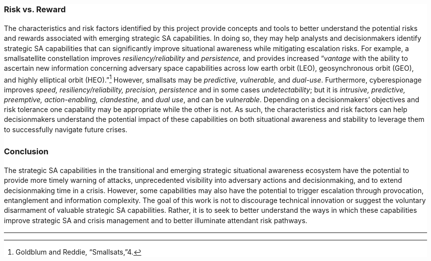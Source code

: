 ### Risk vs. Reward

The characteristics and risk factors identified by this project provide concepts and tools to better understand the potential risks and rewards associated with emerging strategic SA capabilities. In doing so, they may help analysts and decisionmakers identify strategic SA capabilities that can significantly improve situational awareness while mitigating escalation risks. For example, a smallsatellite constellation improves _resiliency/reliability_ and _persistence,_ and provides increased “_vantage_ with the ability to ascertain new information concerning adversary space capabilities across low earth orbit (LEO), geosynchronous orbit (GEO), and highly elliptical orbit (HEO).”[^29] However, smallsats may be _predictive, vulnerable,_ and _dual-use_. Furthermore, cyberespionage improves _speed, resiliency/reliability, precision, persistence_ and in some cases _undetectability_; but it is _intrusive, predictive, preemptive, action-enabling, clandestine,_ and _dual use_, and can be _vulnerable_. Depending on a decisionmakers’ objectives and risk tolerance one capability may be appropriate while the other is not. As such, the characteristics and risk factors can help decisionmakers understand the potential impact of these capabilities on both situational awareness and stability to leverage them to successfully navigate future crises.

### Conclusion

The strategic SA capabilities in the transitional and emerging strategic situational awareness ecosystem have the potential to provide more timely warning of attacks, unprecedented visibility into adversary actions and decisionmaking, and to extend decisionmaking time in a crisis. However, some capabilities may also have the potential to trigger escalation through provocation, entanglement and information complexity. The goal of this work is not to discourage technical innovation or suggest the voluntary disarmament of valuable strategic SA capabilities. Rather, it is to seek to better understand the ways in which these capabilities improve strategic SA and crisis management and to better illuminate attendant risk pathways.

***

[^1]: Tactical/operational situational awareness support to the warfighter is distinct from strategic situational awareness and is not addressed in this study.

[^2]: For more information on each of these systems, see: Guntar Krebs, “DSP 1,2,3,4 (Phase 1),” _Guntar’s Space Page_, Accessed May 23, 2019, [https://space.skyrocket.de/doc_sdat/dsp-1.htm](https://space.skyrocket.de/doc_sdat/dsp-1.htm "https://space.skyrocket.de/doc_sdat/dsp-1.htm"); “Ballistic Missile Early Warning System (BMEWS)” _Global Security_, [https://www.globalsecurity.org/space/systems/bmews.htm](https://www.globalsecurity.org/space/systems/bmews.htm "https://www.globalsecurity.org/space/systems/bmews.htm"); and University of Rhode Island, “The Cold War: A History of SOund SUrveillance System (SOSUS),” _The Discovery of Sound in the Sea_, [https://dosits.org/people-and-sound/history-of-underwater-acoustics/the-cold-war-history-of-the-sound-surveillance-system-sosus/](https://dosits.org/people-and-sound/history-of-underwater-acoustics/the-cold-war-history-of-the-sound-surveillance-system-sosus/ "https://dosits.org/people-and-sound/history-of-underwater-acoustics/the-cold-war-history-of-the-sound-surveillance-system-sosus/").

[^3]: Tyler W. Morton, _Eyes in the Sky: The Evolution of Manned Airborne ISR_, (Montgomery, AL: School of Advanced Air and Space Studies, 2012), [https://apps.dtic.mil/dtic/tr/fulltext/u2/1019401.pdf](https://apps.dtic.mil/dtic/tr/fulltext/u2/1019401.pdf "https://apps.dtic.mil/dtic/tr/fulltext/u2/1019401.pdf"), 89-90, 121-145.

[^4]: Unless otherwise specified, dual-use refers to whether a technology can be employed for both conventional and nuclear purposes.

[^5]: James Acton, “Escalation through Entanglement: How the Vulnerability of Command-and-Control Systems Raises the Risks of an Inadvertent Nuclear War,” _International Security_ 43, no. 1 (2018):58.

[^6]: "RQ-4 Global Hawk," _United States Air Force_, October 27, 2014, [https://www.af.mil/About-Us/Fact-Sheets/Display/Article/104516/rq-4-global-hawk/](https://www.af.mil/About-Us/Fact-Sheets/Display/Article/104516/rq-4-global-hawk/ "https://www.af.mil/About-Us/Fact-Sheets/Display/Article/104516/rq-4-global-hawk/").

[^7]: Keir Lieber and Daryl Press, “The New Era of Counterforce,” _International Security_ 41, no. 4 (2017): 37-46.

[^8]: Pedro Vincente Valdez and Paulina Wheeler, “High Altitude Pseudosatellites,” _On the Radar,_ July 10, 2019, [https://ontheradar.csis.org/issue-briefs/high-altitude-pseudosatellites/](https://ontheradar.csis.org/issue-briefs/high-altitude-pseudosatellites/ "https://ontheradar.csis.org/issue-briefs/high-altitude-pseudosatellites/").

[^9]: Bethany Goldblum and Andrew Reddie, “Unmanned Underwater Vehicles for Submarine Detection,” _On the Radar,_ May 5, 2019, [https://ontheradar.csis.org/issue-briefs/unmanned-underwater-vehicle-uuv-systems-for-submarine-detection-a-technology-primer/](https://ontheradar.csis.org/issue-briefs/unmanned-underwater-vehicle-uuv-systems-for-submarine-detection-a-technology-primer/ "https://ontheradar.csis.org/issue-briefs/unmanned-underwater-vehicle-uuv-systems-for-submarine-detection-a-technology-primer/").

[^10]: Lizamaria Arias and Nate Frierson, “Artificial Intelligence Analysis Applications,” _On the Radar,_ April 3, 2019, [https://ontheradar.csis.org/issue-briefs/artificial-intelligence-analysis-applications-a-technology-primer/](https://ontheradar.csis.org/issue-briefs/artificial-intelligence-analysis-applications-a-technology-primer/ "https://ontheradar.csis.org/issue-briefs/artificial-intelligence-analysis-applications-a-technology-primer/").


[^11]: Bernadette Stadler and Meyer Thalheimer, “Hyperspectral Imaging,” _On the Radar,_ November 15, 2018, [https://ontheradar.csis.org/issue-briefs/hyperspectral-imaging-a-technology-primer/](https://ontheradar.csis.org/issue-briefs/hyperspectral-imaging-a-technology-primer/ "https://ontheradar.csis.org/issue-briefs/hyperspectral-imaging-a-technology-primer/").
[^12]: Pedro Vincente Valdez and Paulina Wheeler, “High Altitude Pseudosatellites.”
[^13]: Bethany Goldblum and Andrew Reddie, “Smallsats,” _On the Radar,_ May 4, 2018, [https://ontheradar.csis.org/issue-briefs/smallsats-a-technology-primer/](https://ontheradar.csis.org/issue-briefs/smallsats-a-technology-primer/ "https://ontheradar.csis.org/issue-briefs/smallsats-a-technology-primer/").
[^14]: Daniel Wassmuth and Dave Blair, “Loyal Wingman, Flocking and Swarming: New Models of Distributed Airpower,” _War on the Rocks,_ February 21, 2018, [https://warontherocks.com/2018/02/loyal-wingman-flocking-swarming-new-models-distributed-airpower/](https://warontherocks.com/2018/02/loyal-wingman-flocking-swarming-new-models-distributed-airpower/ "https://warontherocks.com/2018/02/loyal-wingman-flocking-swarming-new-models-distributed-airpower/").
[^15]: Ibid.
[^16]: Amy Zegart and Michael Morrell, “Spies, Lies and Algorithms: Why U.S. Intelligence Agencies Must Adapt or Fail,” _Foreign Affairs_ 98, no. 3 (May/June 2019), [https://www.foreignaffairs.com/articles/2019-04-16/spies-lies-and-algorithms](https://www.foreignaffairs.com/articles/2019-04-16/spies-lies-and-algorithms "https://www.foreignaffairs.com/articles/2019-04-16/spies-lies-and-algorithms").
[^17]: For example, SkySat, a commercial smallsatellite operated by PlanetLabs, has a resolution of 72 cm2, as compared to the open-source global standard of 31 cm2 achieved by DigitalGlobe’s WorldView-3 and WorldView4 satellites. See “Planet Imagery and Archive,” _Planet_, accessed July 24, 2019, [https://www.planet.com/products/planet-imagery/](https://www.planet.com/products/planet-imagery/ "https://www.planet.com/products/planet-imagery/"); and Melissa Hanham and Jeffrey Lewis, “Remote Sensing for Arms Control and Disarmament Verification,” _Federation of American Scientists,_ accessed July 24, 2019, [https://fas.org/wp-content/uploads/media/Remote-Sensing-Analysis-for-Arms-Control-and-Disarmament-Verification.pdf](https://fas.org/wp-content/uploads/media/Remote-Sensing-Analysis-for-Arms-Control-and-Disarmament-Verification.pdf "https://fas.org/wp-content/uploads/media/Remote-Sensing-Analysis-for-Arms-Control-and-Disarmament-Verification.pdf").
[^18]: Lieber and Press,”The New Era of Counterforce,” 38-39.
[^19]: The nature of cyber—whether its offensive or defensive, for example—depends on the objectives of an operation. See: Belk and Noyes, “On the Use of Offensive Cyber Capabilities: A Policy Analysis on Offensive US Cyber Policy,” Belfer Center, (March 2012).
[^20]: For example, Russia is deeply integrating electronic warfare capabilities through it’s military. See: Roger McDermott, “Russia’s Electronic Warfare Capabilities to 2025: Challenging NATO in the Electromagnetic Spectrum,” _International Centre for Defence and Security_, (Tallinn: International Centre for Defence and Security, September 2017) 2-11, [https://icds.ee/wp-content/uploads/2018/ICDS_Report_Russias_Electronic_Warfare_to_2025.pdf](https://icds.ee/wp-content/uploads/2018/ICDS_Report_Russias_Electronic_Warfare_to_2025.pdf "https://icds.ee/wp-content/uploads/2018/ICDS_Report_Russias_Electronic_Warfare_to_2025.pdf").
[^21]: Anthony Benjamin, ” Plant-based Sensors,” _On the Radar_, October 12, 2018, [https://ontheradar.csis.org/](https://ontheradar.csis.org/ "https://ontheradar.csis.org/")[ issue-briefs/plant-based-sensors-a-technology-primer/](https://ontheradar.csis.org/%20issue-briefs/plant-based-sensors-a-technology-primer/).
[^22]: James Acton, ed. _Entanglement_ (Washington, D.C.: Carnegie Endowment for International Peace, 2017), 5.
[^23]: Lieber and Press, “The New Era of Counterforce,” 37-46.
[^24]: James Acton, _Entanglement_.
[^25]: Caitlin Talmadge, “Would China Go Nuclear? Assessing the Risk of Chinese Nuclear Escalation in a Conventional War with the United States,” _International Security_, 41 no. 4 (Spring 2017), 50-92.
[^26]: James Acton, _Entanglement_, 51.
[^28]: Austin Long and Brendan Green, “Invisible Doomsday Machines: The Challenge of Clandestine Capabilities in World Politics,” _War on the Rocks_, December 15, 2017, [https://warontherocks.com/2017/12/invisible-doomsday-machines-challenge-clandestine-capabilities-deterrence/](https://warontherocks.com/2017/12/invisible-doomsday-machines-challenge-clandestine-capabilities-deterrence/ "https://warontherocks.com/2017/12/invisible-doomsday-machines-challenge-clandestine-capabilities-deterrence/").
[^29]: Goldblum and Reddie, “Smallsats,”4.